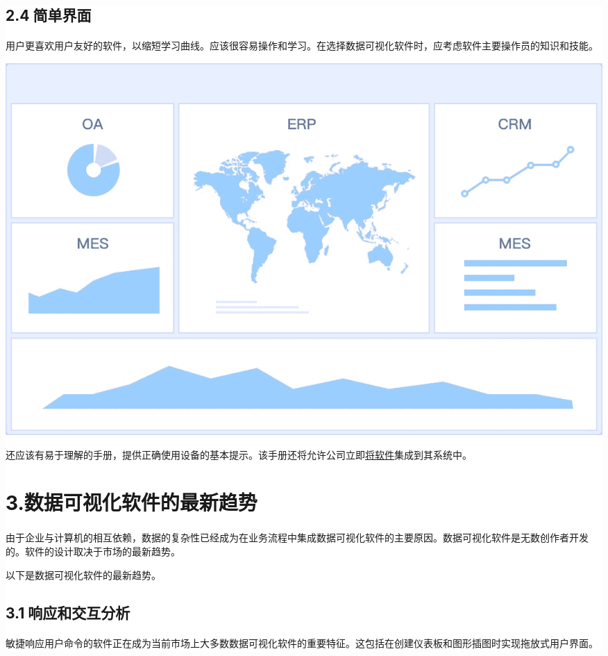 ## **2.4 简单界面**

用户更喜欢用户友好的软件，以缩短学习曲线。应该很容易操作和学习。在选择数据可视化软件时，应考虑软件主要操作员的知识和技能。

![](img/0c6c24ddaa05b7b8217ee7e5333bfdab.png)

还应该有易于理解的手册，提供正确使用设备的基本提示。该手册还将允许公司立即[将软件](https://www.finereport.com/en/features/deploy-and-integration?utm_source=medium&utm_medium=media&utm_campaign=blog&utm_term=Top%207%20Trends%20in%20Data%20Visualization%20Software%20for%C2%A02019)集成到其系统中。

# 3.数据可视化软件的最新趋势

由于企业与计算机的相互依赖，数据的复杂性已经成为在业务流程中集成数据可视化软件的主要原因。数据可视化软件是无数创作者开发的。软件的设计取决于市场的最新趋势。

以下是数据可视化软件的最新趋势。

## **3.1 响应和交互分析**

敏捷响应用户命令的软件正在成为当前市场上大多数数据可视化软件的重要特征。这包括在创建仪表板和图形插图时实现拖放式用户界面。
